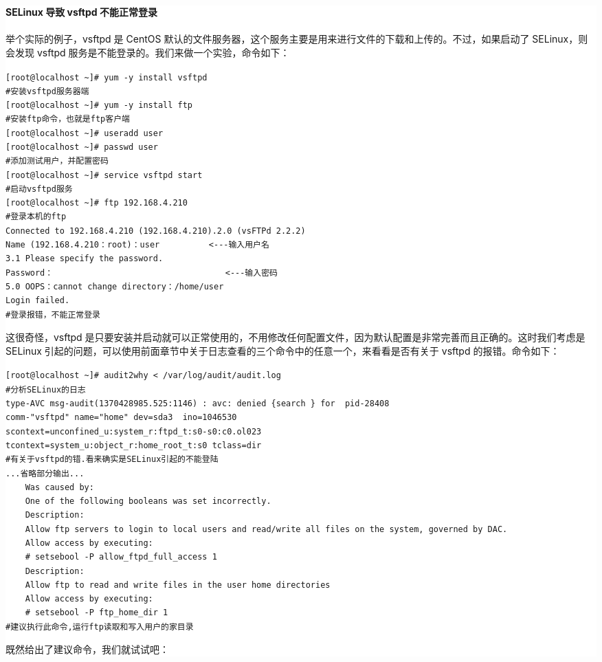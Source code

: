 #### SELinux 导致 vsftpd 不能正常登录

举个实际的例子，vsftpd 是 CentOS 默认的文件服务器，这个服务主要是用来进行文件的下载和上传的。不过，如果启动了 SELinux，则会发现 vsftpd 服务是不能登录的。我们来做一个实验，命令如下：

```shell
[root@localhost ~]# yum -y install vsftpd
#安装vsftpd服务器端
[root@localhost ~]# yum -y install ftp
#安装ftp命令，也就是ftp客户端
[root@localhost ~]# useradd user
[root@localhost ~]# passwd user
#添加测试用户，并配置密码
[root@localhost ~]# service vsftpd start
#启动vsftpd服务
[root@localhost ~]# ftp 192.168.4.210
#登录本机的ftp
Connected to 192.168.4.210 (192.168.4.210).2.0 (vsFTPd 2.2.2)
Name (192.168.4.210：root)：user			<---输入用户名
3.1 Please specify the password.
Password：									<---输入密码
5.0 OOPS：cannot change directory：/home/user
Login failed.
#登录报错，不能正常登录
```

这很奇怪，vsftpd 是只要安装并启动就可以正常使用的，不用修改任何配置文件，因为默认配置是非常完善而且正确的。这时我们考虑是 SELinux 引起的问题，可以使用前面章节中关于日志查看的三个命令中的任意一个，来看看是否有关于 vsftpd 的报错。命令如下：

```shell
[root@localhost ~]# audit2why < /var/log/audit/audit.log
#分析SELinux的日志
type-AVC msg-audit(1370428985.525:1146) : avc: denied {search } for  pid-28408
comm-"vsftpd" name="home" dev=sda3  ino=1046530
scontext=unconfined_u:system_r:ftpd_t:s0-s0:c0.ol023
tcontext=system_u:object_r:home_root_t:s0 tclass=dir
#有关于vsftpd的错.看来确实是SELinux引起的不能登陆
...省略部分输出...
	Was caused by:
	One of the following booleans was set incorrectly.
	Description:
	Allow ftp servers to login to local users and read/write all files on the system, governed by DAC.
	Allow access by executing:
	# setsebool -P allow_ftpd_full_access 1
	Description:
	Allow ftp to read and write files in the user home directories
	Allow access by executing:
	# setsebool -P ftp_home_dir 1
#建议执行此命令,运行ftp读取和写入用户的家目录
```

既然给出了建议命令，我们就试试吧：
